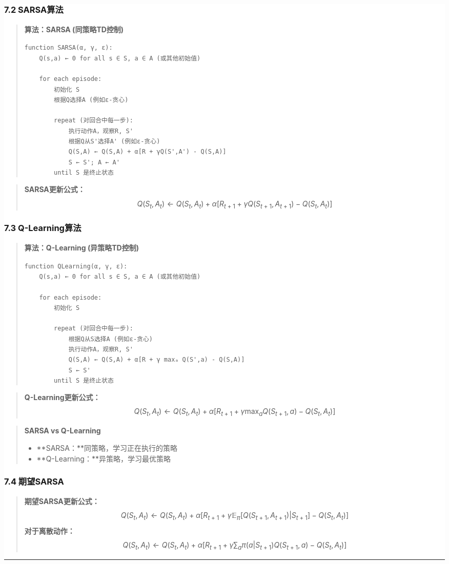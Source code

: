 ### 7.2 SARSA算法

> **算法：SARSA (同策略TD控制)**
> ```
> function SARSA(α, γ, ε):
>     Q(s,a) ← 0 for all s ∈ S, a ∈ A (或其他初始值)
>     
>     for each episode:
>         初始化 S
>         根据Q选择A (例如ε-贪心)
>         
>         repeat (对回合中每一步):
>             执行动作A，观察R, S'
>             根据Q从S'选择A' (例如ε-贪心)
>             Q(S,A) ← Q(S,A) + α[R + γQ(S',A') - Q(S,A)]
>             S ← S'; A ← A'
>         until S 是终止状态
> ```

> **SARSA更新公式：**
> $$Q(S_t, A_t) \leftarrow Q(S_t, A_t) + \alpha[R_{t+1} + \gamma Q(S_{t+1}, A_{t+1}) - Q(S_t, A_t)]$$

### 7.3 Q-Learning算法

> **算法：Q-Learning (异策略TD控制)**
> ```
> function QLearning(α, γ, ε):
>     Q(s,a) ← 0 for all s ∈ S, a ∈ A (或其他初始值)
>     
>     for each episode:
>         初始化 S
>         
>         repeat (对回合中每一步):
>             根据Q从S选择A (例如ε-贪心)
>             执行动作A，观察R, S'
>             Q(S,A) ← Q(S,A) + α[R + γ maxₐ Q(S',a) - Q(S,A)]
>             S ← S'
>         until S 是终止状态
> ```

> **Q-Learning更新公式：**
> $$Q(S_t, A_t) \leftarrow Q(S_t, A_t) + \alpha[R_{t+1} + \gamma \max_a Q(S_{t+1}, a) - Q(S_t, A_t)]$$

> **SARSA vs Q-Learning**
>
> - **SARSA：**同策略，学习正在执行的策略
> - **Q-Learning：**异策略，学习最优策略

### 7.4 期望SARSA

> **期望SARSA更新公式：**
> $$Q(S_t, A_t) \leftarrow Q(S_t, A_t) + \alpha[R_{t+1} + \gamma \mathbb{E}_\pi[Q(S_{t+1}, A_{t+1}) | S_{t+1}] - Q(S_t, A_t)]$$
> **对于离散动作：**
> $$Q(S_t, A_t) \leftarrow Q(S_t, A_t) + \alpha\left[R_{t+1} + \gamma \sum_a \pi(a|S_{t+1}) Q(S_{t+1}, a) - Q(S_t, A_t)\right]$$

---